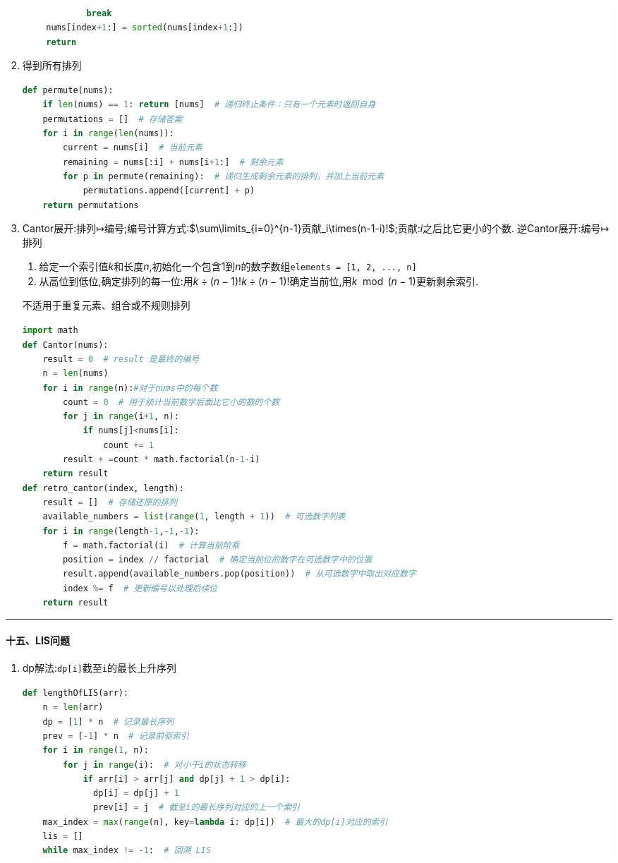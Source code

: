    ```python
                   break
           nums[index+1:] = sorted(nums[index+1:])
           return
   ```

2. 得到所有排列
   ```python
   def permute(nums):
       if len(nums) == 1: return [nums]  # 递归终止条件：只有一个元素时返回自身
       permutations = []  # 存储答案
       for i in range(len(nums)):
           current = nums[i]  # 当前元素
           remaining = nums[:i] + nums[i+1:]  # 剩余元素
           for p in permute(remaining):  # 递归生成剩余元素的排列，并加上当前元素
               permutations.append([current] + p)
       return permutations
   ```

3. Cantor展开:排列$\longmapsto$编号;编号计算方式:$\sum\limits_{i=0}^{n-1}贡献_i\times(n-1-i)!$;贡献:$i$​之后比它更小的个数.
   逆Cantor展开:编号$\longmapsto$排列

   1. 给定一个索引值$k$和长度$n$,初始化一个包含$1$到$n$的数字数组`elements = [1, 2, ..., n]`
   2. 从高位到低位,确定排列的每一位:用$k÷(n−1)!k÷(n−1)!$确定当前位,用$k\mod  (n−1)$更新剩余索引.

   不适用于重复元素、组合或不规则排列

   ```python
   import math
   def Cantor(nums):
       result = 0  # result 是最终的编号
       n = len(nums)
       for i in range(n):#对于nums中的每个数
           count = 0  # 用于统计当前数字后面比它小的数的个数
           for j in range(i+1, n):
               if nums[j]<nums[i]:
                   count += 1
           result + =count * math.factorial(n-1-i)
       return result
   def retro_cantor(index, length):
       result = []  # 存储还原的排列
       available_numbers = list(range(1, length + 1))  # 可选数字列表
       for i in range(length-1,-1,-1):
           f = math.factorial(i)  # 计算当前阶乘
           position = index // factorial  # 确定当前位的数字在可选数字中的位置
           result.append(available_numbers.pop(position))  # 从可选数字中取出对应数字
           index %= f  # 更新编号以处理后续位
       return result
   ```

------

#### 十五、LIS问题

1. dp解法:`dp[i]`截至`i`的最长上升序列
   ```python
   def lengthOfLIS(arr):
       n = len(arr)
       dp = [1] * n  # 记录最长序列
       prev = [-1] * n  # 记录前驱索引
       for i in range(1, n):
           for j in range(i):  # 对小于i的状态转移
               if arr[i] > arr[j] and dp[j] + 1 > dp[i]:
                 dp[i] = dp[j] + 1
                 prev[i] = j  # 截至i的最长序列对应的上一个索引
       max_index = max(range(n), key=lambda i: dp[i])  # 最大的dp[i]对应的索引
       lis = []
       while max_index != -1:  # 回溯 LIS
   ```
